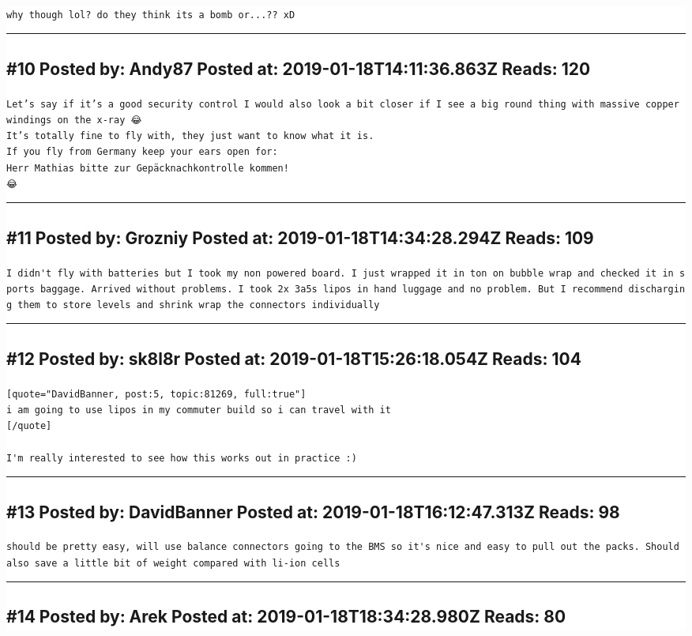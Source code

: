 ```
why though lol? do they think its a bomb or...?? xD
```

---
## \#10 Posted by: Andy87 Posted at: 2019-01-18T14:11:36.863Z Reads: 120

```
Let’s say if it’s a good security control I would also look a bit closer if I see a big round thing with massive copper windings on the x-ray 😂
It’s totally fine to fly with, they just want to know what it is.
If you fly from Germany keep your ears open for:
Herr Mathias bitte zur Gepäcknachkontrolle kommen!
😂
```

---
## \#11 Posted by: Grozniy Posted at: 2019-01-18T14:34:28.294Z Reads: 109

```
I didn't fly with batteries but I took my non powered board. I just wrapped it in ton on bubble wrap and checked it in sports baggage. Arrived without problems. I took 2x 3a5s lipos in hand luggage and no problem. But I recommend discharging them to store levels and shrink wrap the connectors individually
```

---
## \#12 Posted by: sk8l8r Posted at: 2019-01-18T15:26:18.054Z Reads: 104

```
[quote="DavidBanner, post:5, topic:81269, full:true"]
i am going to use lipos in my commuter build so i can travel with it
[/quote]

I'm really interested to see how this works out in practice :)
```

---
## \#13 Posted by: DavidBanner Posted at: 2019-01-18T16:12:47.313Z Reads: 98

```
should be pretty easy, will use balance connectors going to the BMS so it's nice and easy to pull out the packs. Should also save a little bit of weight compared with li-ion cells
```

---
## \#14 Posted by: Arek Posted at: 2019-01-18T18:34:28.980Z Reads: 80
